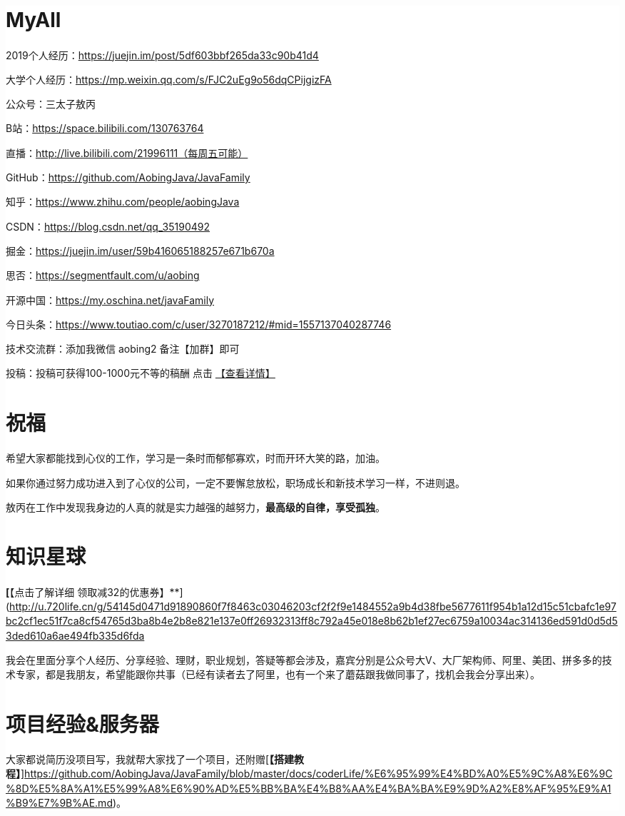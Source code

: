 



# MyAll

2019个人经历：https://juejin.im/post/5df603bbf265da33c90b41d4

大学个人经历：https://mp.weixin.qq.com/s/FJC2uEg9o56dqCPijgizFA

公众号：三太子敖丙  

B站：https://space.bilibili.com/130763764

直播：http://live.bilibili.com/21996111（每周五可能）

GitHub：https://github.com/AobingJava/JavaFamily

知乎：https://www.zhihu.com/people/aobingJava

CSDN：https://blog.csdn.net/qq_35190492

掘金：https://juejin.im/user/59b416065188257e671b670a

思否：https://segmentfault.com/u/aobing

开源中国：https://my.oschina.net/javaFamily

今日头条：https://www.toutiao.com/c/user/3270187212/#mid=1557137040287746

技术交流群：添加我微信  aobing2  备注【加群】即可

投稿：投稿可获得100-1000元不等的稿酬 点击 [【查看详情】](http://u.720life.cn/g/ecc7d42b8e4205e5d387aa616e7cff787790df498634a7265a9de812e3c83a31b449630dca40e9fe96a5e0a9e5579d4c02a2bab36d8ed8975719805d145d7224fbf509a3909b02622f88f09f27d7da58bb4d6b8411510eae9cbefd1d6266c0361a8ed441a95c5a3c5f10d700bf75fc0c9ca346e5a4898cb5ee5fdcaecde09970562e414ab1a8000dc3e936470f939552fdfa51d473a0145198f122d3233c4692cb82747da5e4bce6582d713ead17a68942ea5eb82f8c7d6927f1cab8b5b0e07c) 


# 祝福

希望大家都能找到心仪的工作，学习是一条时而郁郁寡欢，时而开环大笑的路，加油。

如果你通过努力成功进入到了心仪的公司，一定不要懈怠放松，职场成长和新技术学习一样，不进则退。

敖丙在工作中发现我身边的人真的就是实力越强的越努力，**最高级的自律，享受孤独**。



# 知识星球
**[**【点击了解详细 领取减32的优惠券】**](http://u.720life.cn/g/54145d0471d91890860f7f8463c03046203cf2f2f9e1484552a9b4d38fbe5677611f954b1a12d15c51cbafc1e97bc2cf1ec51f7ca8cf54765d3ba8b4e2b8e821e137e0ff26932313ff8c792a45e018e8b62b1ef27ec6759a10034ac314136ed591d0d5d53ded610a6ae494fb335d6fda 

我会在里面分享个人经历、分享经验、理财，职业规划，答疑等都会涉及，嘉宾分别是公众号大V、大厂架构师、阿里、美团、拼多多的技术专家，都是我朋友，希望能跟你共事（已经有读者去了阿里，也有一个来了蘑菇跟我做同事了，找机会我会分享出来）。

# 项目经验&服务器
大家都说简历没项目写，我就帮大家找了一个项目，还附赠[**【搭建教程】**]https://github.com/AobingJava/JavaFamily/blob/master/docs/coderLife/%E6%95%99%E4%BD%A0%E5%9C%A8%E6%9C%8D%E5%8A%A1%E5%99%A8%E6%90%AD%E5%BB%BA%E4%B8%AA%E4%BA%BA%E9%9D%A2%E8%AF%95%E9%A1%B9%E7%9B%AE.md)。
